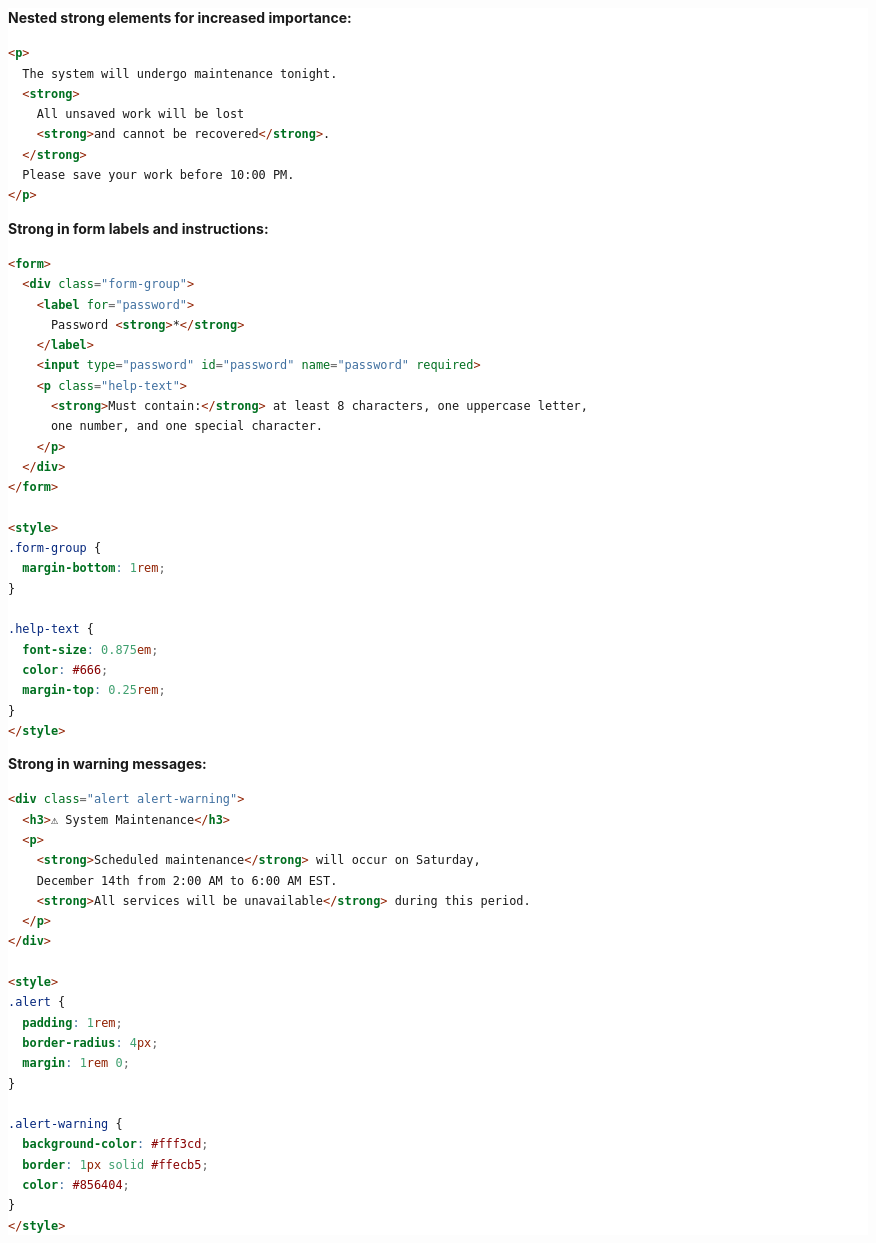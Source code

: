 **Nested strong elements for increased importance:**
```html
<p>
  The system will undergo maintenance tonight. 
  <strong>
    All unsaved work will be lost 
    <strong>and cannot be recovered</strong>.
  </strong>
  Please save your work before 10:00 PM.
</p>
```

**Strong in form labels and instructions:**
```html
<form>
  <div class="form-group">
    <label for="password">
      Password <strong>*</strong>
    </label>
    <input type="password" id="password" name="password" required>
    <p class="help-text">
      <strong>Must contain:</strong> at least 8 characters, one uppercase letter, 
      one number, and one special character.
    </p>
  </div>
</form>

<style>
.form-group {
  margin-bottom: 1rem;
}

.help-text {
  font-size: 0.875em;
  color: #666;
  margin-top: 0.25rem;
}
</style>
```

**Strong in warning messages:**
```html
<div class="alert alert-warning">
  <h3>⚠️ System Maintenance</h3>
  <p>
    <strong>Scheduled maintenance</strong> will occur on Saturday, 
    December 14th from 2:00 AM to 6:00 AM EST. 
    <strong>All services will be unavailable</strong> during this period.
  </p>
</div>

<style>
.alert {
  padding: 1rem;
  border-radius: 4px;
  margin: 1rem 0;
}

.alert-warning {
  background-color: #fff3cd;
  border: 1px solid #ffecb5;
  color: #856404;
}
</style>
```
